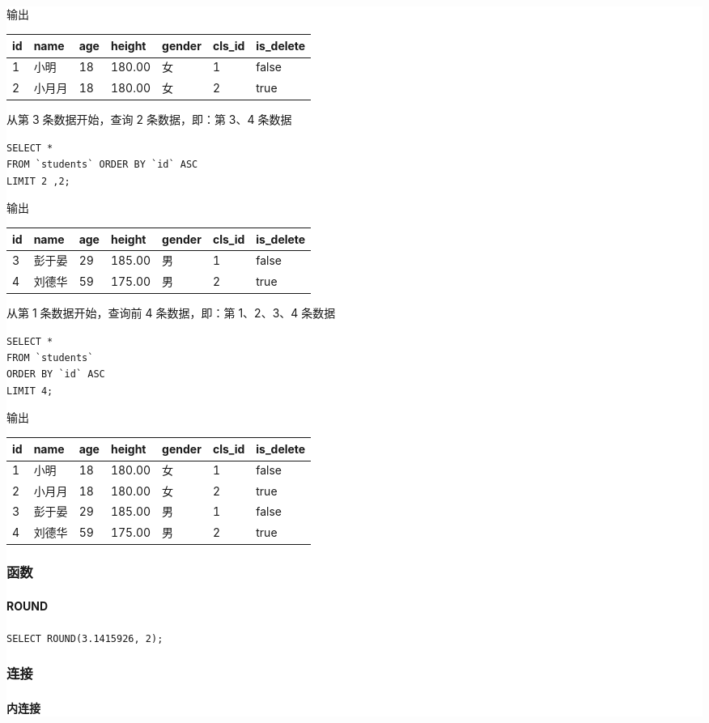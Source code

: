 输出

| id   | name   | age  | height | gender | cls\_id | is\_delete |
| :--- | :----- | :--- | :----- | :----- | :------ | :--------- |
| 1    | 小明   | 18   | 180.00 | 女     | 1       | false      |
| 2    | 小月月 | 18   | 180.00 | 女     | 2       | true       |

从第 3 条数据开始，查询 2 条数据，即：第 3、4 条数据

```mysql
SELECT *
FROM `students` ORDER BY `id` ASC
LIMIT 2 ,2;
```

输出

| id   | name   | age  | height | gender | cls\_id | is\_delete |
| :--- | :----- | :--- | :----- | :----- | :------ | :--------- |
| 3    | 彭于晏 | 29   | 185.00 | 男     | 1       | false      |
| 4    | 刘德华 | 59   | 175.00 | 男     | 2       | true       |

从第 1 条数据开始，查询前 4 条数据，即：第 1、2、3、4 条数据

```mysql
SELECT *
FROM `students`
ORDER BY `id` ASC
LIMIT 4;
```

输出

| id   | name   | age  | height | gender | cls\_id | is\_delete |
| :--- | :----- | :--- | :----- | :----- | :------ | :--------- |
| 1    | 小明   | 18   | 180.00 | 女     | 1       | false      |
| 2    | 小月月 | 18   | 180.00 | 女     | 2       | true       |
| 3    | 彭于晏 | 29   | 185.00 | 男     | 1       | false      |
| 4    | 刘德华 | 59   | 175.00 | 男     | 2       | true       |

### 函数

#### ROUND

```mysql
SELECT ROUND(3.1415926, 2);
```

### 连接

#### 内连接
